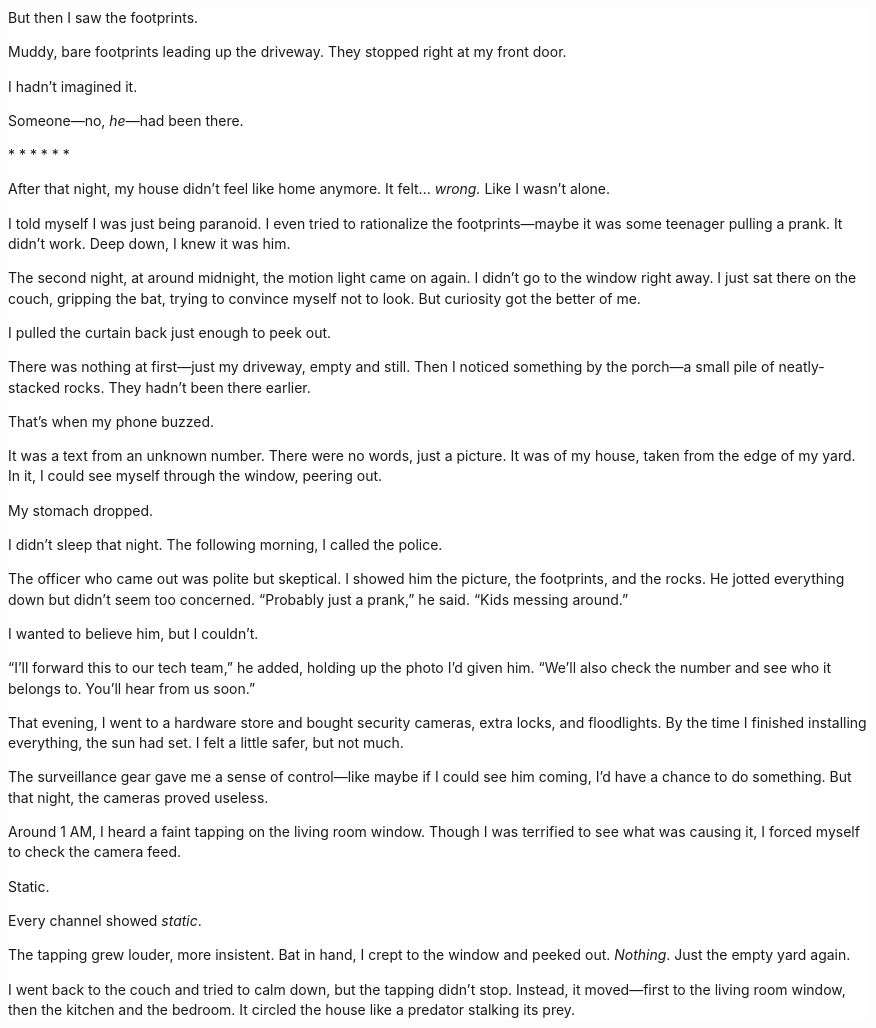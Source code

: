 But then I saw the footprints.

Muddy, bare footprints leading up the driveway. They stopped right at my front door.

I hadn’t imagined it.

Someone—no, *he*—had been there.

\* \* \* \* \* \*

After that night, my house didn’t feel like home anymore. It felt... *wrong.* Like I wasn’t alone.

I told myself I was just being paranoid. I even tried to rationalize the footprints—maybe it was some teenager pulling a prank. It didn’t work. Deep down, I knew it was him.

The second night, at around midnight, the motion light came on again. I didn’t go to the window right away. I just sat there on the couch, gripping the bat, trying to convince myself not to look. But curiosity got the better of me.

I pulled the curtain back just enough to peek out.

There was nothing at first—just my driveway, empty and still. Then I noticed something by the porch—a small pile of neatly-stacked rocks. They hadn’t been there earlier.

That’s when my phone buzzed.

It was a text from an unknown number. There were no words, just a picture. It was of my house, taken from the edge of my yard. In it, I could see myself through the window, peering out.

My stomach dropped.

I didn’t sleep that night. The following morning, I called the police.

The officer who came out was polite but skeptical. I showed him the picture, the footprints, and the rocks. He jotted everything down but didn’t seem too concerned. “Probably just a prank,” he said. “Kids messing around.”

I wanted to believe him, but I couldn’t.

“I’ll forward this to our tech team,” he added, holding up the photo I’d given him. “We’ll also check the number and see who it belongs to. You’ll hear from us soon.”

That evening, I went to a hardware store and bought security cameras, extra locks, and floodlights. By the time I finished installing everything, the sun had set. I felt a little safer, but not much.

The surveillance gear gave me a sense of control—like maybe if I could see him coming, I’d have a chance to do something. But that night, the cameras proved useless.

Around 1 AM, I heard a faint tapping on the living room window. Though I was terrified to see what was causing it, I forced myself to check the camera feed.

Static.

Every channel showed *static*.

The tapping grew louder, more insistent. Bat in hand, I crept to the window and peeked out. *Nothing*. Just the empty yard again.

I went back to the couch and tried to calm down, but the tapping didn’t stop. Instead, it moved—first to the living room window, then the kitchen and the bedroom. It circled the house like a predator stalking its prey.
